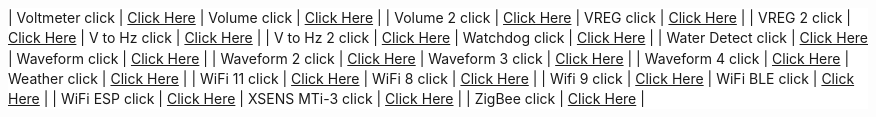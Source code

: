 | Voltmeter click | [Click Here](./clicks/voltmeter) | Volume click | [Click Here](./clicks/volume) |
| Volume 2 click | [Click Here](./clicks/volume2) | VREG click | [Click Here](./clicks/vreg) |
| VREG 2 click | [Click Here](./clicks/vreg2) | V to Hz click | [Click Here](./clicks/vtohz) |
| V to Hz 2 click | [Click Here](./clicks/vtohz2) | Watchdog click | [Click Here](./clicks/watchdog) |
| Water Detect click | [Click Here](./clicks/waterdetect) | Waveform click | [Click Here](./clicks/waveform) |
| Waveform 2 click | [Click Here](./clicks/waveform2) | Waveform 3 click | [Click Here](./clicks/waveform3) |
| Waveform 4 click | [Click Here](./clicks/waveform4) | Weather click | [Click Here](./clicks/weather) |
| WiFi 11 click | [Click Here](./clicks/wifi11) | WiFi 8 click | [Click Here](./clicks/wifi8) |
| Wifi 9 click | [Click Here](./clicks/wifi9) | WiFi BLE click | [Click Here](./clicks/wifible) |
| WiFi ESP click | [Click Here](./clicks/wifiesp) | XSENS MTi-3 click | [Click Here](./clicks/xsensmti3) |
| ZigBee click | [Click Here](./clicks/zigbee) |

